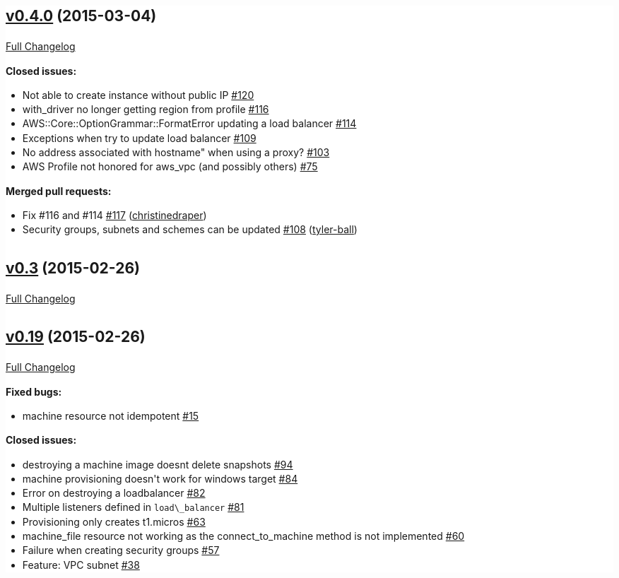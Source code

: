 ## [v0.4.0](https://github.com/chef/chef-provisioning-aws/tree/v0.4.0) (2015-03-04)
[Full Changelog](https://github.com/chef/chef-provisioning-aws/compare/v0.3...v0.4.0)

**Closed issues:**

- Not able to create instance without public IP [\#120](https://github.com/chef/chef-provisioning-aws/issues/120)
- with\_driver no longer getting region from profile [\#116](https://github.com/chef/chef-provisioning-aws/issues/116)
- AWS::Core::OptionGrammar::FormatError updating a load balancer [\#114](https://github.com/chef/chef-provisioning-aws/issues/114)
- Exceptions when try to update load balancer [\#109](https://github.com/chef/chef-provisioning-aws/issues/109)
- No address associated with hostname" when using a proxy? [\#103](https://github.com/chef/chef-provisioning-aws/issues/103)
- AWS Profile not honored for aws\_vpc \(and possibly others\) [\#75](https://github.com/chef/chef-provisioning-aws/issues/75)

**Merged pull requests:**

- Fix \#116 and \#114 [\#117](https://github.com/chef/chef-provisioning-aws/pull/117) ([christinedraper](https://github.com/christinedraper))
- Security groups, subnets and schemes can be updated [\#108](https://github.com/chef/chef-provisioning-aws/pull/108) ([tyler-ball](https://github.com/tyler-ball))

## [v0.3](https://github.com/chef/chef-provisioning-aws/tree/v0.3) (2015-02-26)
[Full Changelog](https://github.com/chef/chef-provisioning-aws/compare/v0.19...v0.3)

## [v0.19](https://github.com/chef/chef-provisioning-aws/tree/v0.19) (2015-02-26)
[Full Changelog](https://github.com/chef/chef-provisioning-aws/compare/verbose_specs...v0.19)

**Fixed bugs:**

- machine resource not idempotent [\#15](https://github.com/chef/chef-provisioning-aws/issues/15)

**Closed issues:**

- destroying a machine image doesnt delete snapshots [\#94](https://github.com/chef/chef-provisioning-aws/issues/94)
- machine provisioning doesn't work for windows target [\#84](https://github.com/chef/chef-provisioning-aws/issues/84)
- Error on destroying a loadbalancer [\#82](https://github.com/chef/chef-provisioning-aws/issues/82)
- Multiple listeners defined in `load\_balancer` [\#81](https://github.com/chef/chef-provisioning-aws/issues/81)
- Provisioning only creates t1.micros [\#63](https://github.com/chef/chef-provisioning-aws/issues/63)
- machine\_file resource not working as the connect\_to\_machine method is not implemented [\#60](https://github.com/chef/chef-provisioning-aws/issues/60)
- Failure when creating security groups [\#57](https://github.com/chef/chef-provisioning-aws/issues/57)
- Feature: VPC subnet [\#38](https://github.com/chef/chef-provisioning-aws/issues/38)
